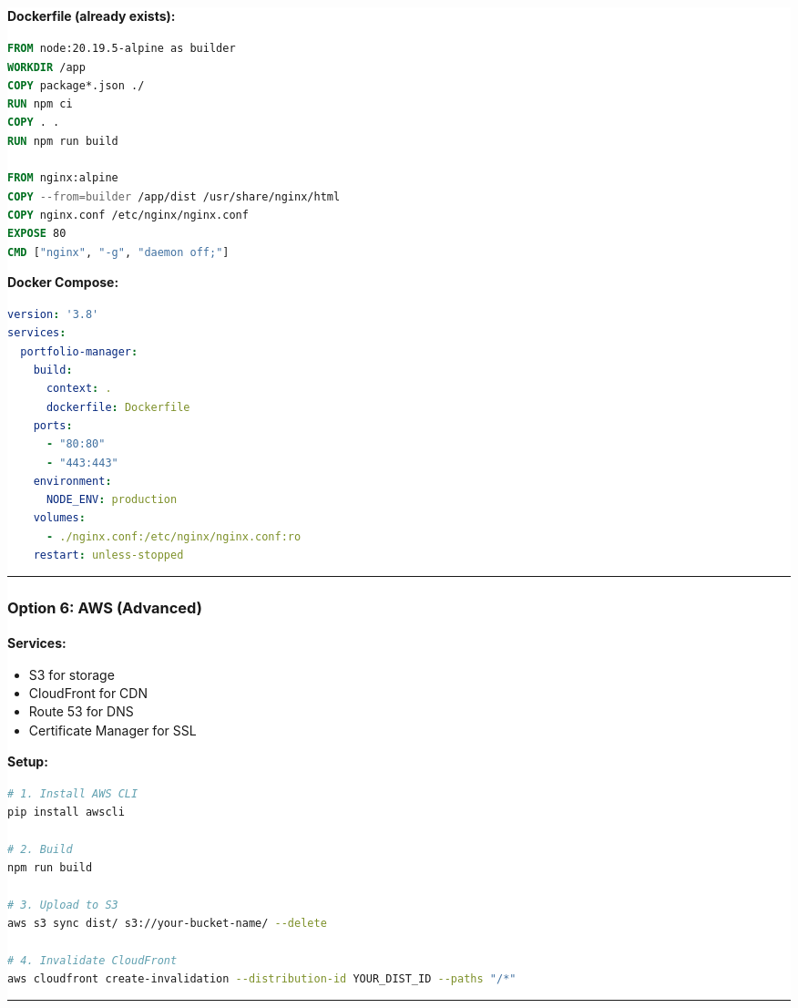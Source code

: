 **Dockerfile (already exists):**
```dockerfile
FROM node:20.19.5-alpine as builder
WORKDIR /app
COPY package*.json ./
RUN npm ci
COPY . .
RUN npm run build

FROM nginx:alpine
COPY --from=builder /app/dist /usr/share/nginx/html
COPY nginx.conf /etc/nginx/nginx.conf
EXPOSE 80
CMD ["nginx", "-g", "daemon off;"]
```

**Docker Compose:**
```yaml
version: '3.8'
services:
  portfolio-manager:
    build:
      context: .
      dockerfile: Dockerfile
    ports:
      - "80:80"
      - "443:443"
    environment:
      NODE_ENV: production
    volumes:
      - ./nginx.conf:/etc/nginx/nginx.conf:ro
    restart: unless-stopped
```

---

### Option 6: AWS (Advanced)

**Services:**
- S3 for storage
- CloudFront for CDN
- Route 53 for DNS
- Certificate Manager for SSL

**Setup:**

```bash
# 1. Install AWS CLI
pip install awscli

# 2. Build
npm run build

# 3. Upload to S3
aws s3 sync dist/ s3://your-bucket-name/ --delete

# 4. Invalidate CloudFront
aws cloudfront create-invalidation --distribution-id YOUR_DIST_ID --paths "/*"
```

---